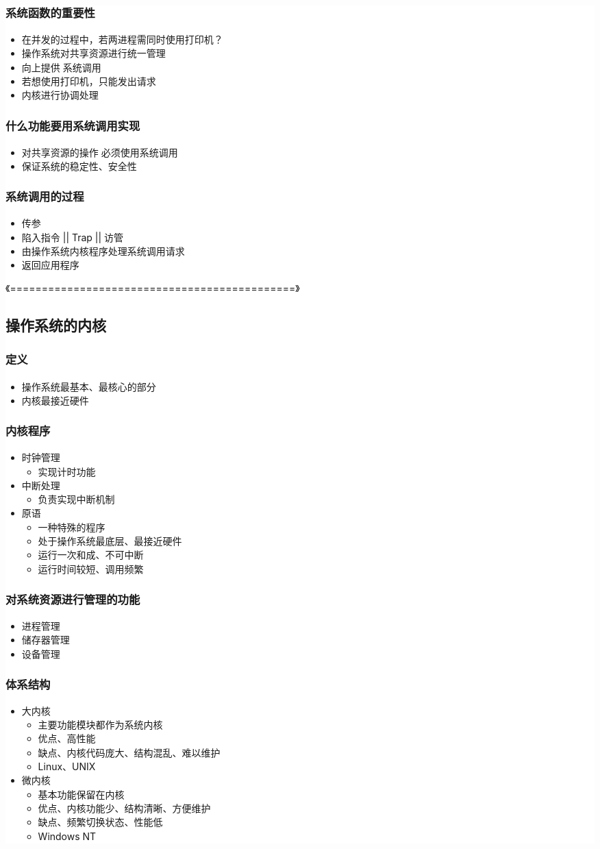 ### 系统函数的重要性

- 在并发的过程中，若两进程需同时使用打印机？
- 操作系统对共享资源进行统一管理
- 向上提供 系统调用
- 若想使用打印机，只能发出请求
- 内核进行协调处理

### 什么功能要用系统调用实现

- 对共享资源的操作  必须使用系统调用
- 保证系统的稳定性、安全性

### 系统调用的过程

- 传参
- 陷入指令 || Trap || 访管
- 由操作系统内核程序处理系统调用请求
- 返回应用程序

《=============================================》

## 操作系统的内核

### 定义

- 操作系统最基本、最核心的部分
- 内核最接近硬件

### 内核程序    

- 时钟管理
    - 实现计时功能
- 中断处理
    - 负责实现中断机制
- 原语
    - 一种特殊的程序
    - 处于操作系统最底层、最接近硬件
    - 运行一次和成、不可中断
    - 运行时间较短、调用频繁

### 对系统资源进行管理的功能

- 进程管理
- 储存器管理
- 设备管理

### 体系结构

- 大内核
    - 主要功能模块都作为系统内核
    - 优点、高性能
    - 缺点、内核代码庞大、结构混乱、难以维护
    - Linux、UNIX
- 微内核
    - 基本功能保留在内核
    - 优点、内核功能少、结构清晰、方便维护
    - 缺点、频繁切换状态、性能低
    - Windows NT
